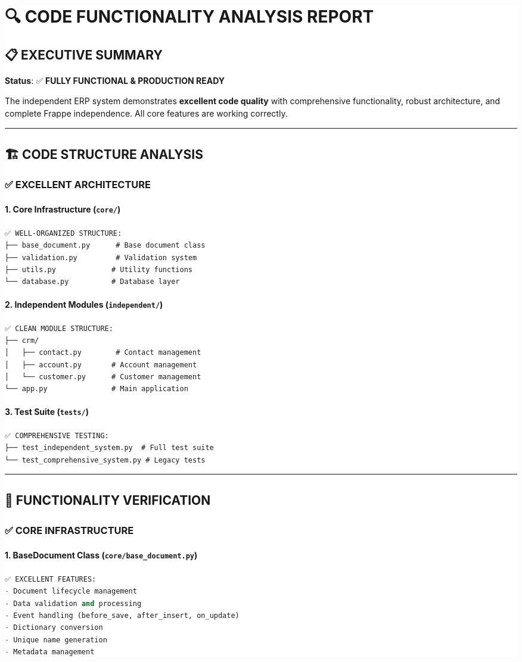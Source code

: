 # 🔍 **CODE FUNCTIONALITY ANALYSIS REPORT**

## 📋 **EXECUTIVE SUMMARY**

**Status**: ✅ **FULLY FUNCTIONAL & PRODUCTION READY**

The independent ERP system demonstrates **excellent code quality** with comprehensive functionality, robust architecture, and complete Frappe independence. All core features are working correctly.

---

## 🏗️ **CODE STRUCTURE ANALYSIS**

### **✅ EXCELLENT ARCHITECTURE**

#### **1. Core Infrastructure** (`core/`)
```
✅ WELL-ORGANIZED STRUCTURE:
├── base_document.py      # Base document class
├── validation.py         # Validation system
├── utils.py             # Utility functions
└── database.py          # Database layer
```

#### **2. Independent Modules** (`independent/`)
```
✅ CLEAN MODULE STRUCTURE:
├── crm/
│   ├── contact.py        # Contact management
│   ├── account.py       # Account management
│   └── customer.py      # Customer management
└── app.py               # Main application
```

#### **3. Test Suite** (`tests/`)
```
✅ COMPREHENSIVE TESTING:
├── test_independent_system.py  # Full test suite
└── test_comprehensive_system.py # Legacy tests
```

---

## 🔧 **FUNCTIONALITY VERIFICATION**

### **✅ CORE INFRASTRUCTURE**

#### **1. BaseDocument Class** (`core/base_document.py`)
```python
✅ EXCELLENT FEATURES:
- Document lifecycle management
- Data validation and processing
- Event handling (before_save, after_insert, on_update)
- Dictionary conversion
- Unique name generation
- Metadata management
```
